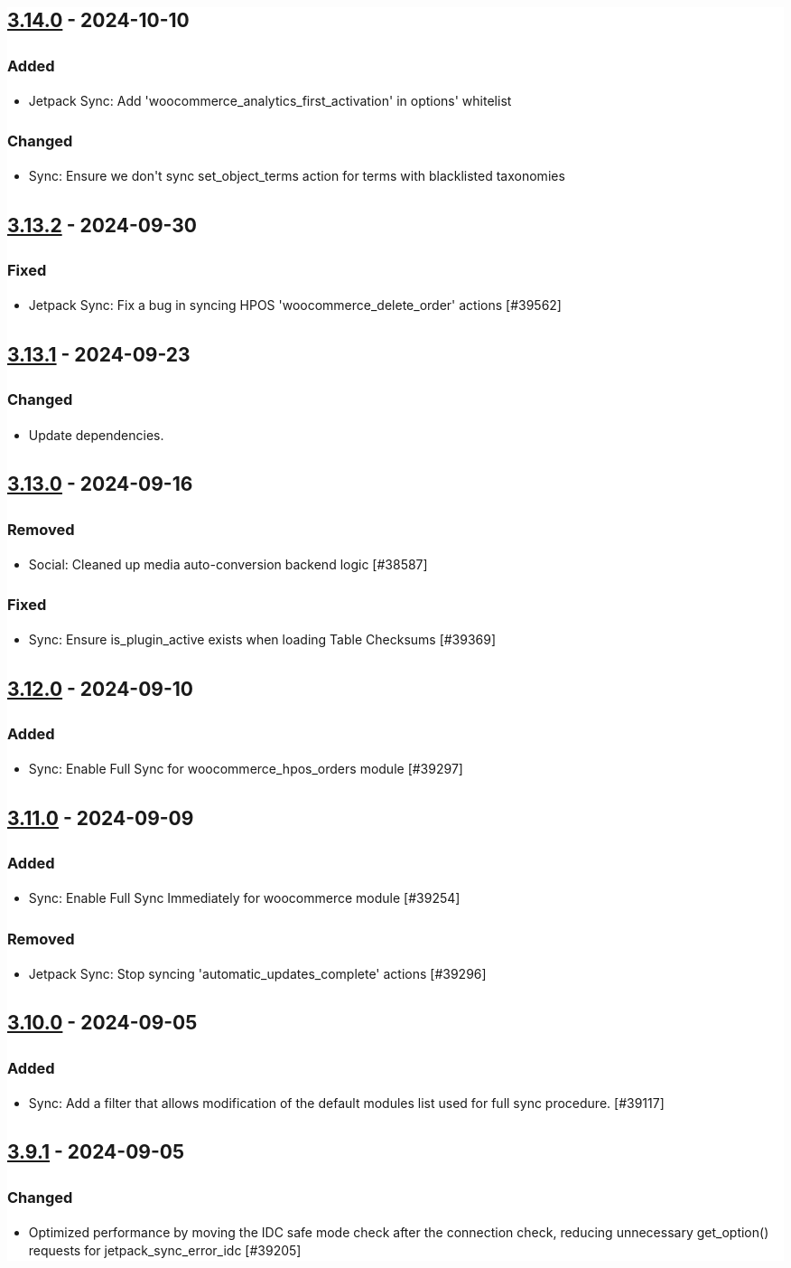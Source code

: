 ## [3.14.0] - 2024-10-10
### Added
- Jetpack Sync: Add 'woocommerce_analytics_first_activation' in options' whitelist

### Changed
- Sync: Ensure we don't sync set_object_terms action for terms with blacklisted taxonomies

## [3.13.2] - 2024-09-30
### Fixed
- Jetpack Sync: Fix a bug in syncing HPOS 'woocommerce_delete_order' actions [#39562]

## [3.13.1] - 2024-09-23
### Changed
- Update dependencies.

## [3.13.0] - 2024-09-16
### Removed
- Social: Cleaned up media auto-conversion backend logic [#38587]

### Fixed
- Sync: Ensure is_plugin_active exists when loading Table Checksums [#39369]

## [3.12.0] - 2024-09-10
### Added
- Sync: Enable Full Sync for woocommerce_hpos_orders module [#39297]

## [3.11.0] - 2024-09-09
### Added
- Sync: Enable Full Sync Immediately for woocommerce module [#39254]

### Removed
- Jetpack Sync: Stop syncing 'automatic_updates_complete' actions [#39296]

## [3.10.0] - 2024-09-05
### Added
- Sync: Add a filter that allows modification of the default modules list used for full sync procedure. [#39117]

## [3.9.1] - 2024-09-05
### Changed
- Optimized performance by moving the IDC safe mode check after the connection check, reducing unnecessary get_option() requests for jetpack_sync_error_idc [#39205]


[4.12.0]: https://github.com/Automattic/jetpack-sync/compare/v4.11.1...v4.12.0
[4.11.1]: https://github.com/Automattic/jetpack-sync/compare/v4.11.0...v4.11.1
[4.11.0]: https://github.com/Automattic/jetpack-sync/compare/v4.10.1...v4.11.0
[4.10.1]: https://github.com/Automattic/jetpack-sync/compare/v4.10.0...v4.10.1
[4.10.0]: https://github.com/Automattic/jetpack-sync/compare/v4.9.2...v4.10.0
[4.9.2]: https://github.com/Automattic/jetpack-sync/compare/v4.9.1...v4.9.2
[4.9.1]: https://github.com/Automattic/jetpack-sync/compare/v4.9.0...v4.9.1
[4.9.0]: https://github.com/Automattic/jetpack-sync/compare/v4.8.4...v4.9.0
[4.8.4]: https://github.com/Automattic/jetpack-sync/compare/v4.8.3...v4.8.4
[4.8.3]: https://github.com/Automattic/jetpack-sync/compare/v4.8.2...v4.8.3
[4.8.2]: https://github.com/Automattic/jetpack-sync/compare/v4.8.1...v4.8.2
[4.8.1]: https://github.com/Automattic/jetpack-sync/compare/v4.8.0...v4.8.1
[4.8.0]: https://github.com/Automattic/jetpack-sync/compare/v4.7.0...v4.8.0
[4.7.0]: https://github.com/Automattic/jetpack-sync/compare/v4.6.0...v4.7.0
[4.6.0]: https://github.com/Automattic/jetpack-sync/compare/v4.5.0...v4.6.0
[4.5.0]: https://github.com/Automattic/jetpack-sync/compare/v4.4.0...v4.5.0
[4.4.0]: https://github.com/Automattic/jetpack-sync/compare/v4.3.0...v4.4.0
[4.3.0]: https://github.com/Automattic/jetpack-sync/compare/v4.2.0...v4.3.0
[4.2.0]: https://github.com/Automattic/jetpack-sync/compare/v4.1.1...v4.2.0
[4.1.1]: https://github.com/Automattic/jetpack-sync/compare/v4.1.0...v4.1.1
[4.1.0]: https://github.com/Automattic/jetpack-sync/compare/v4.0.2...v4.1.0
[4.0.2]: https://github.com/Automattic/jetpack-sync/compare/v4.0.1...v4.0.2
[4.0.1]: https://github.com/Automattic/jetpack-sync/compare/v4.0.0...v4.0.1
[4.0.0]: https://github.com/Automattic/jetpack-sync/compare/v3.15.0...v4.0.0
[3.15.0]: https://github.com/Automattic/jetpack-sync/compare/v3.14.4...v3.15.0
[3.14.4]: https://github.com/Automattic/jetpack-sync/compare/v3.14.3...v3.14.4
[3.14.3]: https://github.com/Automattic/jetpack-sync/compare/v3.14.2...v3.14.3
[3.14.2]: https://github.com/Automattic/jetpack-sync/compare/v3.14.1...v3.14.2
[3.14.1]: https://github.com/Automattic/jetpack-sync/compare/v3.14.0...v3.14.1
[3.14.0]: https://github.com/Automattic/jetpack-sync/compare/v3.13.2...v3.14.0
[3.13.2]: https://github.com/Automattic/jetpack-sync/compare/v3.13.1...v3.13.2
[3.13.1]: https://github.com/Automattic/jetpack-sync/compare/v3.13.0...v3.13.1
[3.13.0]: https://github.com/Automattic/jetpack-sync/compare/v3.12.0...v3.13.0
[3.12.0]: https://github.com/Automattic/jetpack-sync/compare/v3.11.0...v3.12.0
[3.11.0]: https://github.com/Automattic/jetpack-sync/compare/v3.10.0...v3.11.0
[3.10.0]: https://github.com/Automattic/jetpack-sync/compare/v3.9.1...v3.10.0
[3.9.1]: https://github.com/Automattic/jetpack-sync/compare/v3.9.0...v3.9.1
[3.9.0]: https://github.com/Automattic/jetpack-sync/compare/v3.8.1...v3.9.0
[3.8.1]: https://github.com/Automattic/jetpack-sync/compare/v3.8.0...v3.8.1
[3.8.0]: https://github.com/Automattic/jetpack-sync/compare/v3.7.1...v3.8.0
[3.7.1]: https://github.com/Automattic/jetpack-sync/compare/v3.7.0...v3.7.1
[3.7.0]: https://github.com/Automattic/jetpack-sync/compare/v3.6.0...v3.7.0
[3.6.0]: https://github.com/Automattic/jetpack-sync/compare/v3.5.1...v3.6.0
[3.5.1]: https://github.com/Automattic/jetpack-sync/compare/v3.5.0...v3.5.1
[3.5.0]: https://github.com/Automattic/jetpack-sync/compare/v3.4.1...v3.5.0
[3.4.1]: https://github.com/Automattic/jetpack-sync/compare/v3.4.0...v3.4.1
[3.4.0]: https://github.com/Automattic/jetpack-sync/compare/v3.3.1...v3.4.0
[3.3.1]: https://github.com/Automattic/jetpack-sync/compare/v3.3.0...v3.3.1
[3.3.0]: https://github.com/Automattic/jetpack-sync/compare/v3.2.1...v3.3.0
[3.2.1]: https://github.com/Automattic/jetpack-sync/compare/v3.2.0...v3.2.1
[3.2.0]: https://github.com/Automattic/jetpack-sync/compare/v3.1.4...v3.2.0
[3.1.4]: https://github.com/Automattic/jetpack-sync/compare/v3.1.3...v3.1.4
[3.1.3]: https://github.com/Automattic/jetpack-sync/compare/v3.1.2...v3.1.3
[3.1.2]: https://github.com/Automattic/jetpack-sync/compare/v3.1.1...v3.1.2
[3.1.1]: https://github.com/Automattic/jetpack-sync/compare/v3.1.0...v3.1.1
[3.1.0]: https://github.com/Automattic/jetpack-sync/compare/v3.0.2...v3.1.0
[3.0.2]: https://github.com/Automattic/jetpack-sync/compare/v3.0.1...v3.0.2
[3.0.1]: https://github.com/Automattic/jetpack-sync/compare/v3.0.0...v3.0.1
[3.0.0]: https://github.com/Automattic/jetpack-sync/compare/v2.16.6...v3.0.0
[2.16.6]: https://github.com/Automattic/jetpack-sync/compare/v2.16.5...v2.16.6
[2.16.5]: https://github.com/Automattic/jetpack-sync/compare/v2.16.4...v2.16.5
[2.16.4]: https://github.com/Automattic/jetpack-sync/compare/v2.16.3...v2.16.4
[2.16.3]: https://github.com/Automattic/jetpack-sync/compare/v2.16.2...v2.16.3
[2.16.2]: https://github.com/Automattic/jetpack-sync/compare/v2.16.1...v2.16.2
[2.16.1]: https://github.com/Automattic/jetpack-sync/compare/v2.16.0...v2.16.1
[2.16.0]: https://github.com/Automattic/jetpack-sync/compare/v2.15.1...v2.16.0
[2.15.1]: https://github.com/Automattic/jetpack-sync/compare/v2.15.0...v2.15.1
[2.15.0]: https://github.com/Automattic/jetpack-sync/compare/v2.14.0...v2.15.0
[2.14.0]: https://github.com/Automattic/jetpack-sync/compare/v2.13.1...v2.14.0
[2.13.1]: https://github.com/Automattic/jetpack-sync/compare/v2.13.0...v2.13.1
[2.13.0]: https://github.com/Automattic/jetpack-sync/compare/v2.12.0...v2.13.0
[2.12.0]: https://github.com/Automattic/jetpack-sync/compare/v2.11.1...v2.12.0
[2.11.1]: https://github.com/Automattic/jetpack-sync/compare/v2.11.0...v2.11.1
[2.11.0]: https://github.com/Automattic/jetpack-sync/compare/v2.10.5...v2.11.0
[2.10.5]: https://github.com/Automattic/jetpack-sync/compare/v2.10.4...v2.10.5
[2.10.4]: https://github.com/Automattic/jetpack-sync/compare/v2.10.3...v2.10.4
[2.10.3]: https://github.com/Automattic/jetpack-sync/compare/v2.10.2...v2.10.3
[2.10.2]: https://github.com/Automattic/jetpack-sync/compare/v2.10.1...v2.10.2
[2.10.1]: https://github.com/Automattic/jetpack-sync/compare/v2.10.0...v2.10.1
[2.10.0]: https://github.com/Automattic/jetpack-sync/compare/v2.9.0...v2.10.0
[2.9.0]: https://github.com/Automattic/jetpack-sync/compare/v2.8.1...v2.9.0
[2.8.1]: https://github.com/Automattic/jetpack-sync/compare/v2.8.0...v2.8.1
[2.8.0]: https://github.com/Automattic/jetpack-sync/compare/v2.7.0...v2.8.0
[2.7.0]: https://github.com/Automattic/jetpack-sync/compare/v2.6.1...v2.7.0
[2.6.1]: https://github.com/Automattic/jetpack-sync/compare/v2.6.0...v2.6.1
[2.6.0]: https://github.com/Automattic/jetpack-sync/compare/v2.5.1...v2.6.0
[2.5.1]: https://github.com/Automattic/jetpack-sync/compare/v2.5.0...v2.5.1
[2.5.0]: https://github.com/Automattic/jetpack-sync/compare/v2.4.2...v2.5.0
[2.4.2]: https://github.com/Automattic/jetpack-sync/compare/v2.4.1...v2.4.2
[2.4.1]: https://github.com/Automattic/jetpack-sync/compare/v2.4.0...v2.4.1
[2.4.0]: https://github.com/Automattic/jetpack-sync/compare/v2.3.0...v2.4.0
[2.3.0]: https://github.com/Automattic/jetpack-sync/compare/v2.2.1...v2.3.0
[2.2.1]: https://github.com/Automattic/jetpack-sync/compare/v2.2.0...v2.2.1
[2.2.0]: https://github.com/Automattic/jetpack-sync/compare/v2.1.2...v2.2.0
[2.1.2]: https://github.com/Automattic/jetpack-sync/compare/v2.1.1...v2.1.2
[2.1.1]: https://github.com/Automattic/jetpack-sync/compare/v2.1.0...v2.1.1
[2.1.0]: https://github.com/Automattic/jetpack-sync/compare/v2.0.2...v2.1.0
[2.0.2]: https://github.com/Automattic/jetpack-sync/compare/v2.0.1...v2.0.2
[2.0.1]: https://github.com/Automattic/jetpack-sync/compare/v2.0.0...v2.0.1
[2.0.0]: https://github.com/Automattic/jetpack-sync/compare/v1.60.1...v2.0.0
[1.60.1]: https://github.com/Automattic/jetpack-sync/compare/v1.60.0...v1.60.1
[1.60.0]: https://github.com/Automattic/jetpack-sync/compare/v1.59.2...v1.60.0
[1.59.2]: https://github.com/Automattic/jetpack-sync/compare/v1.59.1...v1.59.2
[1.59.1]: https://github.com/Automattic/jetpack-sync/compare/v1.59.0...v1.59.1
[1.59.0]: https://github.com/Automattic/jetpack-sync/compare/v1.58.1...v1.59.0
[1.58.1]: https://github.com/Automattic/jetpack-sync/compare/v1.58.0...v1.58.1
[1.58.0]: https://github.com/Automattic/jetpack-sync/compare/v1.57.4...v1.58.0
[1.57.4]: https://github.com/Automattic/jetpack-sync/compare/v1.57.3...v1.57.4
[1.57.3]: https://github.com/Automattic/jetpack-sync/compare/v1.57.2...v1.57.3
[1.57.2]: https://github.com/Automattic/jetpack-sync/compare/v1.57.1...v1.57.2
[1.57.1]: https://github.com/Automattic/jetpack-sync/compare/v1.57.0...v1.57.1
[1.57.0]: https://github.com/Automattic/jetpack-sync/compare/v1.56.0...v1.57.0
[1.56.0]: https://github.com/Automattic/jetpack-sync/compare/v1.55.2...v1.56.0
[1.55.2]: https://github.com/Automattic/jetpack-sync/compare/v1.55.1...v1.55.2
[1.55.1]: https://github.com/Automattic/jetpack-sync/compare/v1.55.0...v1.55.1
[1.55.0]: https://github.com/Automattic/jetpack-sync/compare/v1.54.0...v1.55.0
[1.54.0]: https://github.com/Automattic/jetpack-sync/compare/v1.53.0...v1.54.0
[1.53.0]: https://github.com/Automattic/jetpack-sync/compare/v1.52.0...v1.53.0
[1.52.0]: https://github.com/Automattic/jetpack-sync/compare/v1.51.0...v1.52.0
[1.51.0]: https://github.com/Automattic/jetpack-sync/compare/v1.50.2...v1.51.0
[1.50.2]: https://github.com/Automattic/jetpack-sync/compare/v1.50.1...v1.50.2
[1.50.1]: https://github.com/Automattic/jetpack-sync/compare/v1.50.0...v1.50.1
[1.50.0]: https://github.com/Automattic/jetpack-sync/compare/v1.49.0...v1.50.0
[1.49.0]: https://github.com/Automattic/jetpack-sync/compare/v1.48.1...v1.49.0
[1.48.1]: https://github.com/Automattic/jetpack-sync/compare/v1.48.0...v1.48.1
[1.48.0]: https://github.com/Automattic/jetpack-sync/compare/v1.47.9...v1.48.0
[1.47.9]: https://github.com/Automattic/jetpack-sync/compare/v1.47.8...v1.47.9
[1.47.8]: https://github.com/Automattic/jetpack-sync/compare/v1.47.7...v1.47.8
[1.47.7]: https://github.com/Automattic/jetpack-sync/compare/v1.47.6...v1.47.7
[1.47.6]: https://github.com/Automattic/jetpack-sync/compare/v1.47.5...v1.47.6
[1.47.5]: https://github.com/Automattic/jetpack-sync/compare/v1.47.4...v1.47.5
[1.47.4]: https://github.com/Automattic/jetpack-sync/compare/v1.47.3...v1.47.4
[1.47.3]: https://github.com/Automattic/jetpack-sync/compare/v1.47.2...v1.47.3
[1.47.2]: https://github.com/Automattic/jetpack-sync/compare/v1.47.1...v1.47.2
[1.47.1]: https://github.com/Automattic/jetpack-sync/compare/v1.47.0...v1.47.1
[1.47.0]: https://github.com/Automattic/jetpack-sync/compare/v1.46.1...v1.47.0
[1.46.1]: https://github.com/Automattic/jetpack-sync/compare/v1.46.0...v1.46.1
[1.46.0]: https://github.com/Automattic/jetpack-sync/compare/v1.45.0...v1.46.0
[1.45.0]: https://github.com/Automattic/jetpack-sync/compare/v1.44.2...v1.45.0
[1.44.2]: https://github.com/Automattic/jetpack-sync/compare/v1.44.1...v1.44.2
[1.44.1]: https://github.com/Automattic/jetpack-sync/compare/v1.44.0...v1.44.1
[1.44.0]: https://github.com/Automattic/jetpack-sync/compare/v1.43.2...v1.44.0
[1.43.2]: https://github.com/Automattic/jetpack-sync/compare/v1.43.1...v1.43.2
[1.43.1]: https://github.com/Automattic/jetpack-sync/compare/v1.43.0...v1.43.1
[1.43.0]: https://github.com/Automattic/jetpack-sync/compare/v1.42.0...v1.43.0
[1.42.0]: https://github.com/Automattic/jetpack-sync/compare/v1.41.0...v1.42.0
[1.41.0]: https://github.com/Automattic/jetpack-sync/compare/v1.40.3...v1.41.0
[1.40.3]: https://github.com/Automattic/jetpack-sync/compare/v1.40.2...v1.40.3
[1.40.2]: https://github.com/Automattic/jetpack-sync/compare/v1.40.1...v1.40.2
[1.40.1]: https://github.com/Automattic/jetpack-sync/compare/v1.40.0...v1.40.1
[1.40.0]: https://github.com/Automattic/jetpack-sync/compare/v1.39.0...v1.40.0
[1.39.0]: https://github.com/Automattic/jetpack-sync/compare/v1.38.4...v1.39.0
[1.38.4]: https://github.com/Automattic/jetpack-sync/compare/v1.38.3...v1.38.4
[1.38.3]: https://github.com/Automattic/jetpack-sync/compare/v1.38.2...v1.38.3
[1.38.2]: https://github.com/Automattic/jetpack-sync/compare/v1.38.1...v1.38.2
[1.38.1]: https://github.com/Automattic/jetpack-sync/compare/v1.38.0...v1.38.1
[1.38.0]: https://github.com/Automattic/jetpack-sync/compare/v1.37.1...v1.38.0
[1.37.1]: https://github.com/Automattic/jetpack-sync/compare/v1.37.0...v1.37.1
[1.37.0]: https://github.com/Automattic/jetpack-sync/compare/v1.36.1...v1.37.0
[1.36.1]: https://github.com/Automattic/jetpack-sync/compare/v1.36.0...v1.36.1
[1.36.0]: https://github.com/Automattic/jetpack-sync/compare/v1.35.2...v1.36.0
[1.35.2]: https://github.com/Automattic/jetpack-sync/compare/v1.35.1...v1.35.2
[1.35.1]: https://github.com/Automattic/jetpack-sync/compare/v1.35.0...v1.35.1
[1.35.0]: https://github.com/Automattic/jetpack-sync/compare/v1.34.0...v1.35.0
[1.34.0]: https://github.com/Automattic/jetpack-sync/compare/v1.33.1...v1.34.0
[1.33.1]: https://github.com/Automattic/jetpack-sync/compare/v1.33.0...v1.33.1
[1.33.0]: https://github.com/Automattic/jetpack-sync/compare/v1.32.0...v1.33.0
[1.32.0]: https://github.com/Automattic/jetpack-sync/compare/v1.31.1...v1.32.0
[1.31.1]: https://github.com/Automattic/jetpack-sync/compare/v1.31.0...v1.31.1
[1.31.0]: https://github.com/Automattic/jetpack-sync/compare/v1.30.8...v1.31.0
[1.30.8]: https://github.com/Automattic/jetpack-sync/compare/v1.30.7...v1.30.8
[1.30.7]: https://github.com/Automattic/jetpack-sync/compare/v1.30.6...v1.30.7
[1.30.6]: https://github.com/Automattic/jetpack-sync/compare/v1.30.5...v1.30.6
[1.30.5]: https://github.com/Automattic/jetpack-sync/compare/v1.30.4...v1.30.5
[1.30.4]: https://github.com/Automattic/jetpack-sync/compare/v1.30.3...v1.30.4
[1.30.3]: https://github.com/Automattic/jetpack-sync/compare/v1.30.2...v1.30.3
[1.30.2]: https://github.com/Automattic/jetpack-sync/compare/v1.30.1...v1.30.2
[1.30.1]: https://github.com/Automattic/jetpack-sync/compare/v1.30.0...v1.30.1
[1.30.0]: https://github.com/Automattic/jetpack-sync/compare/v1.29.2...v1.30.0
[1.29.2]: https://github.com/Automattic/jetpack-sync/compare/v1.29.1...v1.29.2
[1.29.1]: https://github.com/Automattic/jetpack-sync/compare/v1.29.0...v1.29.1
[1.29.0]: https://github.com/Automattic/jetpack-sync/compare/v1.28.2...v1.29.0
[1.28.2]: https://github.com/Automattic/jetpack-sync/compare/v1.28.1...v1.28.2
[1.28.1]: https://github.com/Automattic/jetpack-sync/compare/v1.28.0...v1.28.1
[1.28.0]: https://github.com/Automattic/jetpack-sync/compare/v1.27.6...v1.28.0
[1.27.6]: https://github.com/Automattic/jetpack-sync/compare/v1.27.5...v1.27.6
[1.27.5]: https://github.com/Automattic/jetpack-sync/compare/v1.27.4...v1.27.5
[1.27.4]: https://github.com/Automattic/jetpack-sync/compare/v1.27.3...v1.27.4
[1.27.3]: https://github.com/Automattic/jetpack-sync/compare/v1.27.2...v1.27.3
[1.27.2]: https://github.com/Automattic/jetpack-sync/compare/v1.27.1...v1.27.2
[1.27.1]: https://github.com/Automattic/jetpack-sync/compare/v1.27.0...v1.27.1
[1.27.0]: https://github.com/Automattic/jetpack-sync/compare/v1.26.4...v1.27.0
[1.26.4]: https://github.com/Automattic/jetpack-sync/compare/v1.26.3...v1.26.4
[1.26.3]: https://github.com/Automattic/jetpack-sync/compare/v1.26.2...v1.26.3
[1.26.2]: https://github.com/Automattic/jetpack-sync/compare/v1.26.1...v1.26.2
[1.26.1]: https://github.com/Automattic/jetpack-sync/compare/v1.26.0...v1.26.1
[1.26.0]: https://github.com/Automattic/jetpack-sync/compare/v1.25.0...v1.26.0
[1.25.0]: https://github.com/Automattic/jetpack-sync/compare/v1.24.2...v1.25.0
[1.24.2]: https://github.com/Automattic/jetpack-sync/compare/v1.24.1...v1.24.2
[1.24.1]: https://github.com/Automattic/jetpack-sync/compare/v1.24.0...v1.24.1
[1.24.0]: https://github.com/Automattic/jetpack-sync/compare/v1.23.3...v1.24.0
[1.23.3]: https://github.com/Automattic/jetpack-sync/compare/v1.23.2...v1.23.3
[1.23.2]: https://github.com/Automattic/jetpack-sync/compare/v1.23.1...v1.23.2
[1.23.1]: https://github.com/Automattic/jetpack-sync/compare/v1.23.0...v1.23.1
[1.23.0]: https://github.com/Automattic/jetpack-sync/compare/v1.22.0...v1.23.0
[1.22.0]: https://github.com/Automattic/jetpack-sync/compare/v1.21.3...v1.22.0
[1.21.3]: https://github.com/Automattic/jetpack-sync/compare/v1.21.2...v1.21.3
[1.21.2]: https://github.com/Automattic/jetpack-sync/compare/v1.21.1...v1.21.2
[1.21.1]: https://github.com/Automattic/jetpack-sync/compare/v1.21.0...v1.21.1
[1.21.0]: https://github.com/Automattic/jetpack-sync/compare/v1.20.2...v1.21.0
[1.20.2]: https://github.com/Automattic/jetpack-sync/compare/v1.20.1...v1.20.2
[1.20.1]: https://github.com/Automattic/jetpack-sync/compare/v1.20.0...v1.20.1
[1.20.0]: https://github.com/Automattic/jetpack-sync/compare/v1.19.4...v1.20.0
[1.19.4]: https://github.com/Automattic/jetpack-sync/compare/v1.19.3...v1.19.4
[1.19.3]: https://github.com/Automattic/jetpack-sync/compare/v1.19.2...v1.19.3
[1.19.2]: https://github.com/Automattic/jetpack-sync/compare/v1.19.1...v1.19.2
[1.19.1]: https://github.com/Automattic/jetpack-sync/compare/v1.19.0...v1.19.1
[1.19.0]: https://github.com/Automattic/jetpack-sync/compare/v1.18.1...v1.19.0
[1.18.1]: https://github.com/Automattic/jetpack-sync/compare/v1.18.0...v1.18.1
[1.18.0]: https://github.com/Automattic/jetpack-sync/compare/v1.17.2...v1.18.0
[1.17.2]: https://github.com/Automattic/jetpack-sync/compare/v1.17.1...v1.17.2
[1.17.1]: https://github.com/Automattic/jetpack-sync/compare/v1.17.0...v1.17.1
[1.17.0]: https://github.com/Automattic/jetpack-sync/compare/v1.16.4...v1.17.0
[1.16.4]: https://github.com/Automattic/jetpack-sync/compare/v1.16.3...v1.16.4
[1.16.3]: https://github.com/Automattic/jetpack-sync/compare/v1.16.2...v1.16.3
[1.16.2]: https://github.com/Automattic/jetpack-sync/compare/v1.16.1...v1.16.2
[1.16.1]: https://github.com/Automattic/jetpack-sync/compare/v1.16.0...v1.16.1
[1.16.0]: https://github.com/Automattic/jetpack-sync/compare/v1.15.1...v1.16.0
[1.15.1]: https://github.com/Automattic/jetpack-sync/compare/v1.15.0...v1.15.1
[1.15.0]: https://github.com/Automattic/jetpack-sync/compare/v1.14.4...v1.15.0
[1.14.4]: https://github.com/Automattic/jetpack-sync/compare/v1.14.3...v1.14.4
[1.14.3]: https://github.com/Automattic/jetpack-sync/compare/v1.14.2...v1.14.3
[1.14.2]: https://github.com/Automattic/jetpack-sync/compare/v1.14.1...v1.14.2
[1.14.1]: https://github.com/Automattic/jetpack-sync/compare/v1.14.0...v1.14.1
[1.14.0]: https://github.com/Automattic/jetpack-sync/compare/v1.13.2...v1.14.0
[1.13.2]: https://github.com/Automattic/jetpack-sync/compare/v1.13.1...v1.13.2
[1.13.1]: https://github.com/Automattic/jetpack-sync/compare/v1.13.0...v1.13.1
[1.13.0]: https://github.com/Automattic/jetpack-sync/compare/v1.12.4...v1.13.0
[1.12.4]: https://github.com/Automattic/jetpack-sync/compare/v1.12.3...v1.12.4
[1.12.3]: https://github.com/Automattic/jetpack-sync/compare/v1.12.2...v1.12.3
[1.12.2]: https://github.com/Automattic/jetpack-sync/compare/v1.12.1...v1.12.2
[1.12.1]: https://github.com/Automattic/jetpack-sync/compare/v1.12.0...v1.12.1
[1.12.0]: https://github.com/Automattic/jetpack-sync/compare/v1.11.0...v1.12.0
[1.11.0]: https://github.com/Automattic/jetpack-sync/compare/v1.10.0...v1.11.0
[1.10.0]: https://github.com/Automattic/jetpack-sync/compare/v1.9.0...v1.10.0
[1.9.0]: https://github.com/Automattic/jetpack-sync/compare/v1.8.0...v1.9.0
[1.8.0]: https://github.com/Automattic/jetpack-sync/compare/v1.7.6...v1.8.0
[1.7.6]: https://github.com/Automattic/jetpack-sync/compare/v1.7.5...v1.7.6
[1.7.5]: https://github.com/Automattic/jetpack-sync/compare/v1.7.4+vip...v1.7.5
[1.7.4+vip]: https://github.com/Automattic/jetpack-sync/compare/v1.7.4...v1.7.4+vip
[1.7.4]: https://github.com/Automattic/jetpack-sync/compare/v1.7.3...v1.7.4
[1.7.3]: https://github.com/Automattic/jetpack-sync/compare/v1.7.2...v1.7.3
[1.7.2]: https://github.com/Automattic/jetpack-sync/compare/v1.7.1...v1.7.2
[1.7.1]: https://github.com/Automattic/jetpack-sync/compare/v1.7.0...v1.7.1
[1.7.0]: https://github.com/Automattic/jetpack-sync/compare/v1.6.3...v1.7.0
[1.6.3]: https://github.com/Automattic/jetpack-sync/compare/v1.6.2...v1.6.3
[1.6.2]: https://github.com/Automattic/jetpack-sync/compare/v1.6.1...v1.6.2
[1.6.1]: https://github.com/Automattic/jetpack-sync/compare/v1.6.0...v1.6.1
[1.6.0]: https://github.com/Automattic/jetpack-sync/compare/v1.5.1...v1.6.0
[1.5.1]: https://github.com/Automattic/jetpack-sync/compare/v1.5.0...v1.5.1
[1.5.0]: https://github.com/Automattic/jetpack-sync/compare/v1.4.0...v1.5.0
[1.4.0]: https://github.com/Automattic/jetpack-sync/compare/v1.3.4...v1.4.0
[1.3.4]: https://github.com/Automattic/jetpack-sync/compare/v1.3.3...v1.3.4
[1.3.3]: https://github.com/Automattic/jetpack-sync/compare/v1.3.2...v1.3.3
[1.3.2]: https://github.com/Automattic/jetpack-sync/compare/v1.3.1...v1.3.2
[1.3.1]: https://github.com/Automattic/jetpack-sync/compare/v1.3.0...v1.3.1
[1.3.0]: https://github.com/Automattic/jetpack-sync/compare/v1.2.1...v1.3.0
[1.2.1]: https://github.com/Automattic/jetpack-sync/compare/v1.2.0...v1.2.1
[1.2.0]: https://github.com/Automattic/jetpack-sync/compare/v1.1.1...v1.2.0
[1.1.1]: https://github.com/Automattic/jetpack-sync/compare/v1.1.0...v1.1.1
[1.1.0]: https://github.com/Automattic/jetpack-sync/compare/v1.0.2...v1.1.0
[1.0.2]: https://github.com/Automattic/jetpack-sync/compare/v1.0.1...v1.0.2
[1.0.1]: https://github.com/Automattic/jetpack-sync/compare/v1.0.0...v1.0.1